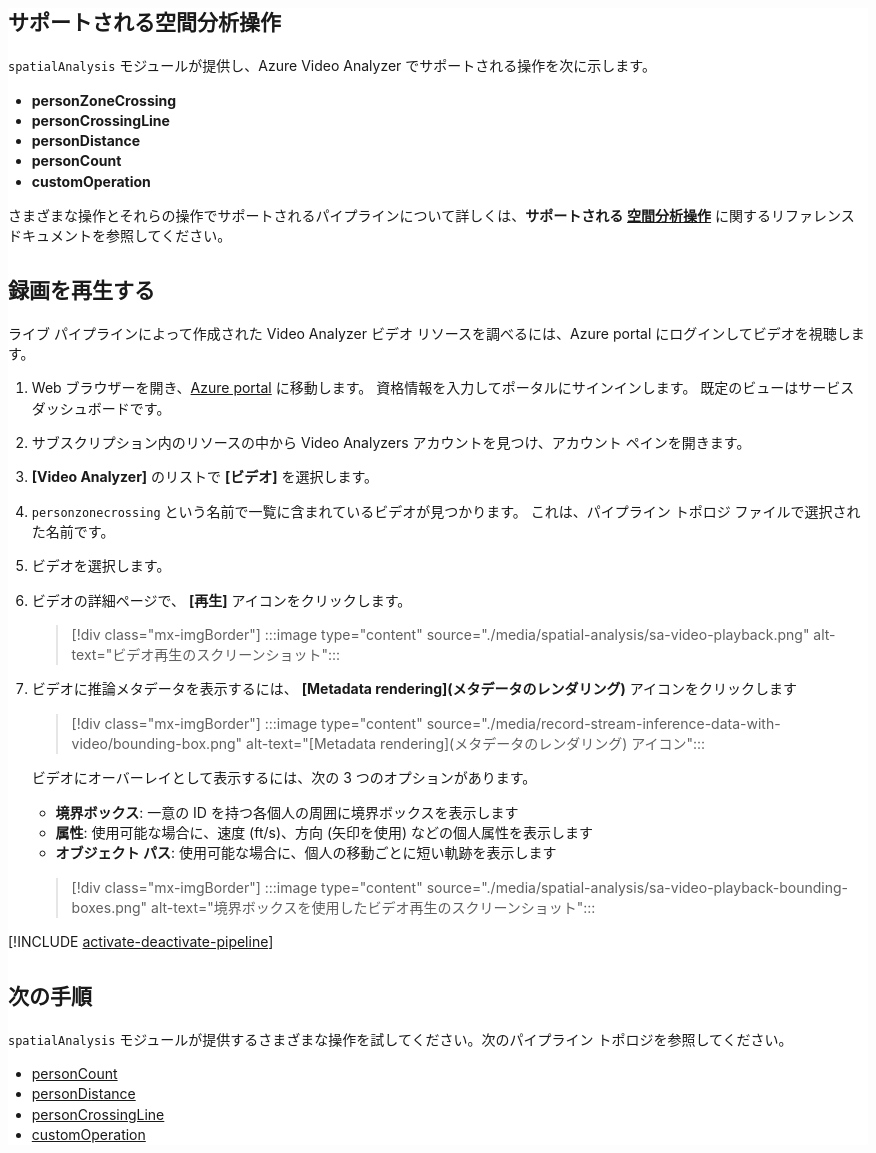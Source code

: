 ## <a name="supported-spatial-analysis-operations"></a>サポートされる空間分析操作

`spatialAnalysis` モジュールが提供し、Azure Video Analyzer でサポートされる操作を次に示します。

- **personZoneCrossing**
- **personCrossingLine**
- **personDistance**
- **personCount**
- **customOperation**


さまざまな操作とそれらの操作でサポートされるパイプラインについて詳しくは、**サポートされる** **[空間分析操作](../spatial-analysis-operations.md)** に関するリファレンス ドキュメントを参照してください。

## <a name="playing-back-the-recording"></a>録画を再生する

ライブ パイプラインによって作成された Video Analyzer ビデオ リソースを調べるには、Azure portal にログインしてビデオを視聴します。

1. Web ブラウザーを開き、[Azure portal](https://portal.azure.com/) に移動します。 資格情報を入力してポータルにサインインします。 既定のビューはサービス ダッシュボードです。
1. サブスクリプション内のリソースの中から Video Analyzers アカウントを見つけ、アカウント ペインを開きます。
1. **[Video Analyzer]** のリストで **[ビデオ]** を選択します。
1. `personzonecrossing` という名前で一覧に含まれているビデオが見つかります。 これは、パイプライン トポロジ ファイルで選択された名前です。
1. ビデオを選択します。
1. ビデオの詳細ページで、 **[再生]** アイコンをクリックします。

   > [!div class="mx-imgBorder"]
   > :::image type="content" source="./media/spatial-analysis/sa-video-playback.png" alt-text="ビデオ再生のスクリーンショット":::
   
1. ビデオに推論メタデータを表示するには、 **[Metadata rendering]\(メタデータのレンダリング\)** アイコンをクリックします
   > [!div class="mx-imgBorder"]
   > :::image type="content" source="./media/record-stream-inference-data-with-video/bounding-box.png" alt-text="[Metadata rendering]\(メタデータのレンダリング\) アイコン":::

    ビデオにオーバーレイとして表示するには、次の 3 つのオプションがあります。  
      - **境界ボックス**: 一意の ID を持つ各個人の周囲に境界ボックスを表示します
      - **属性**: 使用可能な場合に、速度 (ft/s)、方向 (矢印を使用) などの個人属性を表示します
      - **オブジェクト パス**: 使用可能な場合に、個人の移動ごとに短い軌跡を表示します

   > [!div class="mx-imgBorder"]
   > :::image type="content" source="./media/spatial-analysis/sa-video-playback-bounding-boxes.png" alt-text="境界ボックスを使用したビデオ再生のスクリーンショット":::

[!INCLUDE [activate-deactivate-pipeline](./includes/common-includes/activate-deactivate-pipeline.md)]

## <a name="next-steps"></a>次の手順

`spatialAnalysis` モジュールが提供するさまざまな操作を試してください。次のパイプライン トポロジを参照してください。

- [personCount](https://raw.githubusercontent.com/Azure/video-analyzer/main/pipelines/live/topologies/spatial-analysis/person-count-operation-topology.json)
- [personDistance](https://raw.githubusercontent.com/Azure/video-analyzer/main/pipelines/live/topologies/spatial-analysis/person-distance-operation-topology.json)
- [personCrossingLine](https://raw.githubusercontent.com/Azure/video-analyzer/main/pipelines/live/topologies/spatial-analysis/person-line-crossing-operation-topology.json)
- [customOperation](https://raw.githubusercontent.com/Azure/video-analyzer/main/pipelines/live/topologies/spatial-analysis/custom-operation-topology.json)
